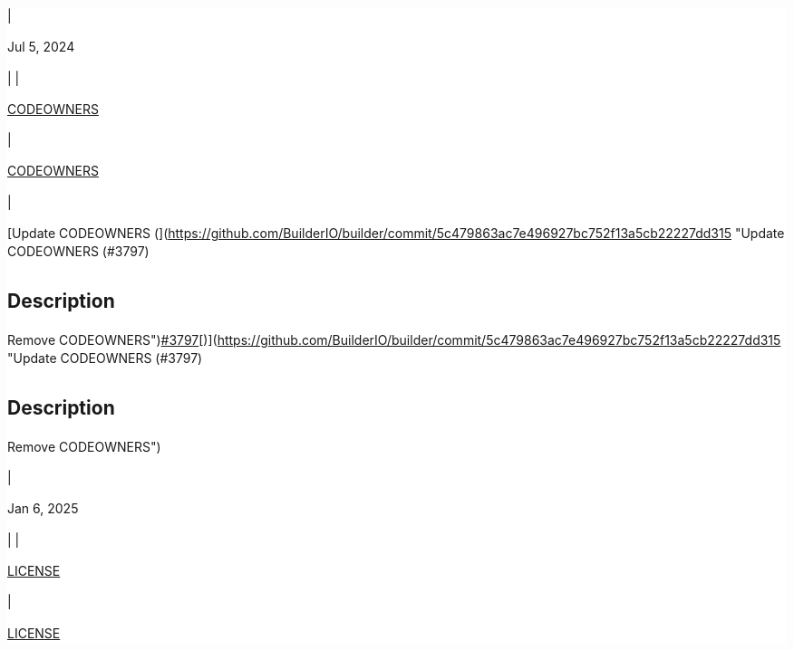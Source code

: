 

 | 

Jul 5, 2024

 |
| 

[CODEOWNERS](https://github.com/BuilderIO/builder/blob/main/CODEOWNERS "CODEOWNERS")







 | 

[CODEOWNERS](https://github.com/BuilderIO/builder/blob/main/CODEOWNERS "CODEOWNERS")







 | 

[Update CODEOWNERS (](https://github.com/BuilderIO/builder/commit/5c479863ac7e496927bc752f13a5cb22227dd315 "Update CODEOWNERS (#3797)
## Description
Remove CODEOWNERS")[#3797](https://github.com/BuilderIO/builder/pull/3797)[)](https://github.com/BuilderIO/builder/commit/5c479863ac7e496927bc752f13a5cb22227dd315 "Update CODEOWNERS (#3797)
## Description
Remove CODEOWNERS")



 | 

Jan 6, 2025

 |
| 

[LICENSE](https://github.com/BuilderIO/builder/blob/main/LICENSE "LICENSE")







 | 

[LICENSE](https://github.com/BuilderIO/builder/blob/main/LICENSE "LICENSE")

